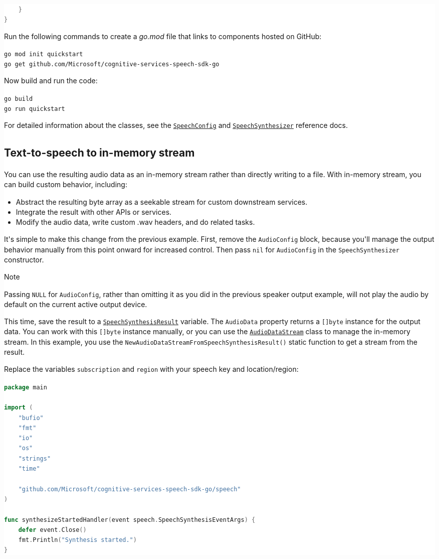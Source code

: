 ```go
	}
}
```

Run the following commands to create a *go.mod* file that links to components hosted on GitHub:

```shell
go mod init quickstart
go get github.com/Microsoft/cognitive-services-speech-sdk-go
```

Now build and run the code:

```shell
go build
go run quickstart
```

For detailed information about the classes, see the [`SpeechConfig`](https://pkg.go.dev/github.com/Microsoft/cognitive-services-speech-sdk-go/speech#SpeechConfig) and [`SpeechSynthesizer`](https://pkg.go.dev/github.com/Microsoft/cognitive-services-speech-sdk-go/speech#SpeechSynthesizer) reference docs.

## Text-to-speech to in-memory stream

You can use the resulting audio data as an in-memory stream rather than directly writing to a file. With in-memory stream, you can build custom behavior, including:

* Abstract the resulting byte array as a seekable stream for custom downstream services.
* Integrate the result with other APIs or services.
* Modify the audio data, write custom .wav headers, and do related tasks.

It's simple to make this change from the previous example. First, remove the `AudioConfig` block, because you'll manage the output behavior manually from this point onward for increased control. Then pass `nil` for `AudioConfig` in the `SpeechSynthesizer` constructor.

> [!NOTE]
> Passing `NULL` for `AudioConfig`, rather than omitting it as you did in the previous speaker output example, will not play the audio by default on the current active output device.

This time, save the result to a [`SpeechSynthesisResult`](https://pkg.go.dev/github.com/Microsoft/cognitive-services-speech-sdk-go/speech#SpeechSynthesisResult) variable. The `AudioData` property returns a `[]byte` instance for the output data. You can work with this `[]byte` instance manually, or you can use the [`AudioDataStream`](https://pkg.go.dev/github.com/Microsoft/cognitive-services-speech-sdk-go/speech#AudioDataStream) class to manage the in-memory stream.
In this example, you use the `NewAudioDataStreamFromSpeechSynthesisResult()` static function to get a stream from the result.

Replace the variables `subscription` and `region` with your speech key and location/region:

```go
package main

import (
	"bufio"
	"fmt"
	"io"
	"os"
	"strings"
	"time"

	"github.com/Microsoft/cognitive-services-speech-sdk-go/speech"
)

func synthesizeStartedHandler(event speech.SpeechSynthesisEventArgs) {
	defer event.Close()
	fmt.Println("Synthesis started.")
}

```